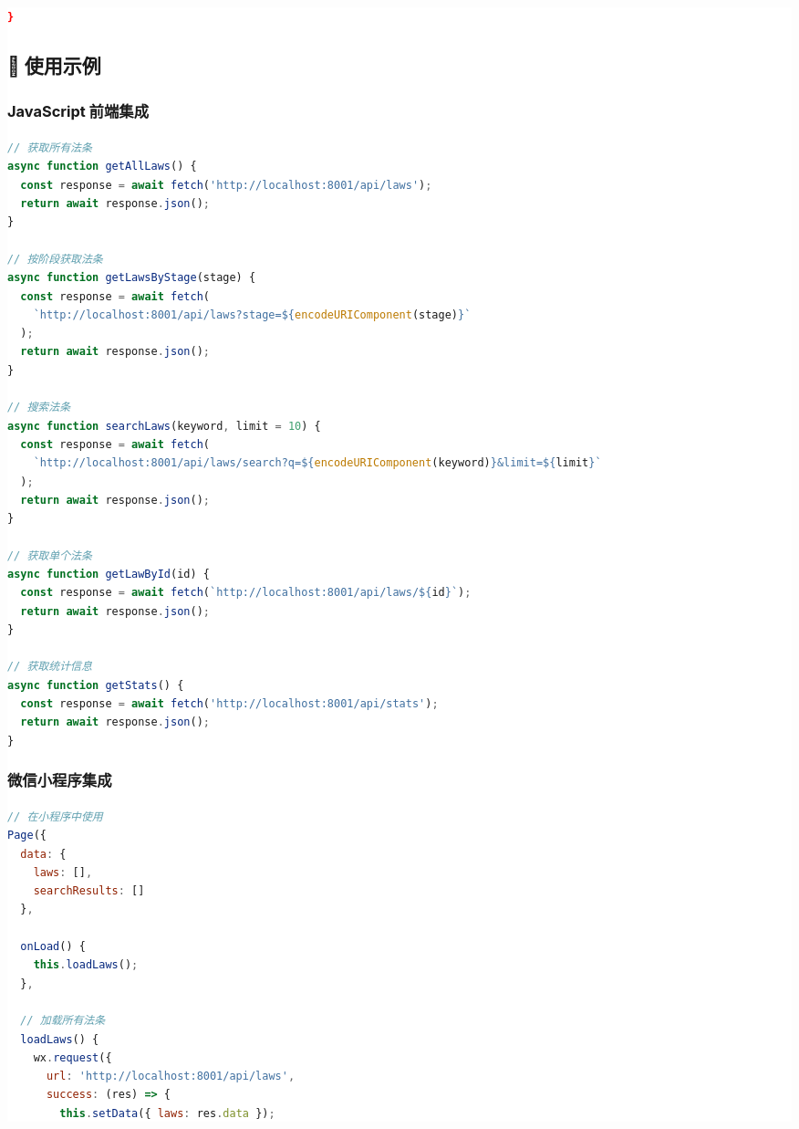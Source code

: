 ```json
}
```

## 🎯 使用示例

### JavaScript 前端集成

```javascript
// 获取所有法条
async function getAllLaws() {
  const response = await fetch('http://localhost:8001/api/laws');
  return await response.json();
}

// 按阶段获取法条
async function getLawsByStage(stage) {
  const response = await fetch(
    `http://localhost:8001/api/laws?stage=${encodeURIComponent(stage)}`
  );
  return await response.json();
}

// 搜索法条
async function searchLaws(keyword, limit = 10) {
  const response = await fetch(
    `http://localhost:8001/api/laws/search?q=${encodeURIComponent(keyword)}&limit=${limit}`
  );
  return await response.json();
}

// 获取单个法条
async function getLawById(id) {
  const response = await fetch(`http://localhost:8001/api/laws/${id}`);
  return await response.json();
}

// 获取统计信息
async function getStats() {
  const response = await fetch('http://localhost:8001/api/stats');
  return await response.json();
}
```

### 微信小程序集成

```javascript
// 在小程序中使用
Page({
  data: {
    laws: [],
    searchResults: []
  },
  
  onLoad() {
    this.loadLaws();
  },
  
  // 加载所有法条
  loadLaws() {
    wx.request({
      url: 'http://localhost:8001/api/laws',
      success: (res) => {
        this.setData({ laws: res.data });
```